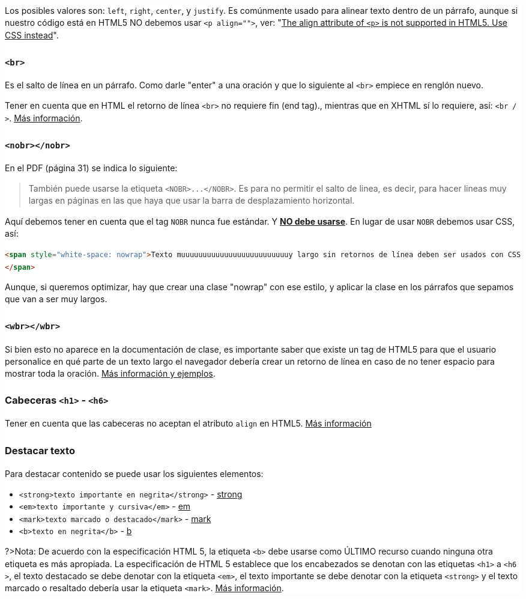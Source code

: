 Los posibles valores son: `left`, `right`, `center`, y `justify`. Es comúnmente usado para alinear texto dentro de un párrafo, aunque si nuestro código está en HTML5 NO debemos usar `<p align="">`, ver: "[The align attribute of `<p>` is not supported in HTML5. Use CSS instead](https://www.w3schools.com/tags/att_p_align.asp)".

### `<br>`

Es el salto de línea en un párrafo. Como darle "enter" a una oración y que lo siguiente al `<br>` empiece en renglón nuevo.

Tener en cuenta que en HTML el retorno de línea `<br>` no requiere fin (end tag)., mientras que en XHTML sí lo requiere, así: `<br />`. [Más información](https://www.w3schools.com/tags/tag_br.asp).

### `<nobr></nobr>`

En el PDF (página 31) se indica lo siguiente:
>También puede usarse la etiqueta `<NOBR>...</NOBR>`. Es para no permitir el salto de linea, es decir, para hacer lineas muy largas en páginas en las que haya que usar la barra de desplazamiento horizontal.

Aquí debemos tener en cuenta que el tag `NOBR` nunca fue estándar. Y [**NO debe usarse**](https://developer.mozilla.org/en-US/docs/Web/HTML/Element/nobr). En lugar de usar `NOBR` debemos usar CSS, así:

```html
<span style="white-space: nowrap">Texto muuuuuuuuuuuuuuuuuuuuuuuuuy largo sin retornos de línea deben ser usados con CSS</span>
```

Aunque, si queremos optimizar, hay que crear una clase "nowrap" con ese estilo, y aplicar la clase en los párrafos que sepamos que van a ser muy largos.

### `<wbr></wbr>`

Si bien esto no aparece en la documentación de clase, es importante saber que existe un tag de HTML5 para que el usuario personalice en qué parte de un texto largo el navegador debería crear un retorno de línea en caso de no tener espacio para mostrar toda la oración. [Más información y ejemplos](https://www.w3schools.com/tags/tag_wbr.asp).

### Cabeceras `<h1>` - `<h6>`

Tener en cuenta que las cabeceras no aceptan el atributo `align` en HTML5. [Más información](https://www.w3schools.com/tags/tag_hn.asp)

### Destacar texto

Para destacar contenido se puede usar los siguientes elementos:

* `<strong>texto importante en negrita</strong>` - [strong](https://www.w3schools.com/tags/tag_strong.asp)
* `<em>texto importante y cursiva</em>` - [em](https://www.w3schools.com/tags/tag_em.asp)
* `<mark>texto marcado o destacado</mark>` - [mark](https://www.w3schools.com/tags/tag_mark.asp)
* `<b>texto en negrita</b>` - [b](https://www.w3schools.com/tags/tag_b.asp)

?>Nota: De acuerdo con la especificación HTML 5, la etiqueta `<b>` debe usarse como ÚLTIMO recurso cuando ninguna otra etiqueta es más apropiada. La especificación de HTML 5 establece que los encabezados se denotan con las etiquetas `<h1>` a `<h6>`, el texto destacado se debe denotar con la etiqueta `<em>`, el texto importante se debe denotar con la etiqueta `<strong>` y el texto marcado o resaltado debería usar la etiqueta `<mark>`. [Más información](https://www.w3schools.com/tags/tag_b.asp).
